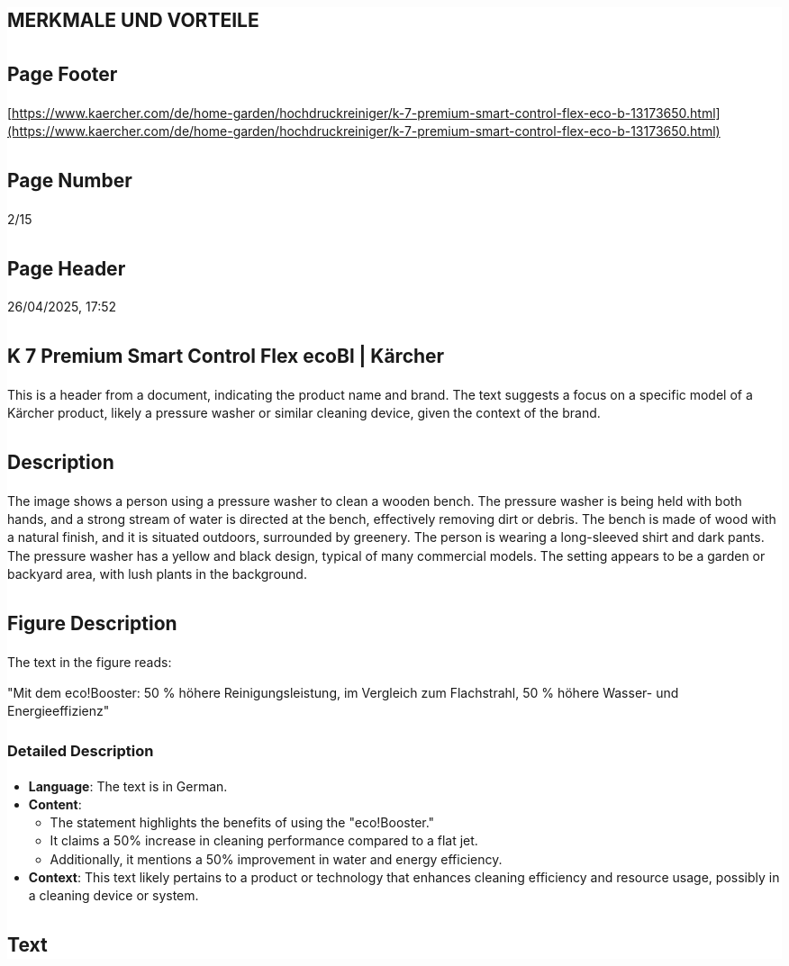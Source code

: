 ## MERKMALE UND VORTEILE 

## Page Footer

[https://www.kaercher.com/de/home-garden/hochdruckreiniger/k-7-premium-smart-control-flex-eco-b-13173650.html](https://www.kaercher.com/de/home-garden/hochdruckreiniger/k-7-premium-smart-control-flex-eco-b-13173650.html) 

## Page Number

2/15 

## Page Header

26/04/2025, 17:52 

## K 7 Premium Smart Control Flex ecoBl | Kärcher

This is a header from a document, indicating the product name and brand. The text suggests a focus on a specific model of a Kärcher product, likely a pressure washer or similar cleaning device, given the context of the brand. 

## Description

The image shows a person using a pressure washer to clean a wooden bench. The pressure washer is being held with both hands, and a strong stream of water is directed at the bench, effectively removing dirt or debris. The bench is made of wood with a natural finish, and it is situated outdoors, surrounded by greenery. The person is wearing a long-sleeved shirt and dark pants. The pressure washer has a yellow and black design, typical of many commercial models. The setting appears to be a garden or backyard area, with lush plants in the background. 

## Figure Description

The text in the figure reads:

"Mit dem eco!Booster: 50 % höhere Reinigungsleistung, im Vergleich zum Flachstrahl, 50 % höhere Wasser- und Energieeffizienz"

### Detailed Description

- **Language**: The text is in German.
- **Content**: 
  - The statement highlights the benefits of using the "eco!Booster."
  - It claims a 50% increase in cleaning performance compared to a flat jet.
  - Additionally, it mentions a 50% improvement in water and energy efficiency.
- **Context**: This text likely pertains to a product or technology that enhances cleaning efficiency and resource usage, possibly in a cleaning device or system. 

## Text
